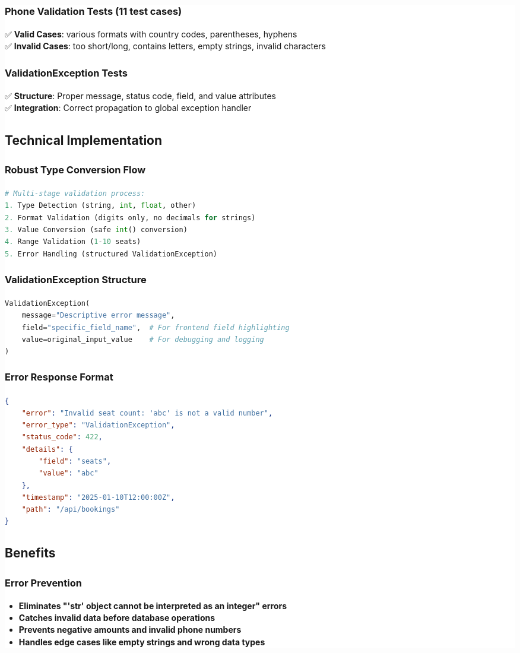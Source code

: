 ### Phone Validation Tests (11 test cases)  
✅ **Valid Cases**: various formats with country codes, parentheses, hyphens  
✅ **Invalid Cases**: too short/long, contains letters, empty strings, invalid characters

### ValidationException Tests
✅ **Structure**: Proper message, status code, field, and value attributes  
✅ **Integration**: Correct propagation to global exception handler

## Technical Implementation

### Robust Type Conversion Flow
```python
# Multi-stage validation process:
1. Type Detection (string, int, float, other)
2. Format Validation (digits only, no decimals for strings)
3. Value Conversion (safe int() conversion)
4. Range Validation (1-10 seats)
5. Error Handling (structured ValidationException)
```

### ValidationException Structure
```python
ValidationException(
    message="Descriptive error message",
    field="specific_field_name",  # For frontend field highlighting
    value=original_input_value    # For debugging and logging
)
```

### Error Response Format
```json
{
    "error": "Invalid seat count: 'abc' is not a valid number",
    "error_type": "ValidationException",
    "status_code": 422,
    "details": {
        "field": "seats",
        "value": "abc"
    },
    "timestamp": "2025-01-10T12:00:00Z",
    "path": "/api/bookings"
}
```

## Benefits

### Error Prevention
- **Eliminates "'str' object cannot be interpreted as an integer" errors**
- **Catches invalid data before database operations**
- **Prevents negative amounts and invalid phone numbers**
- **Handles edge cases like empty strings and wrong data types**
